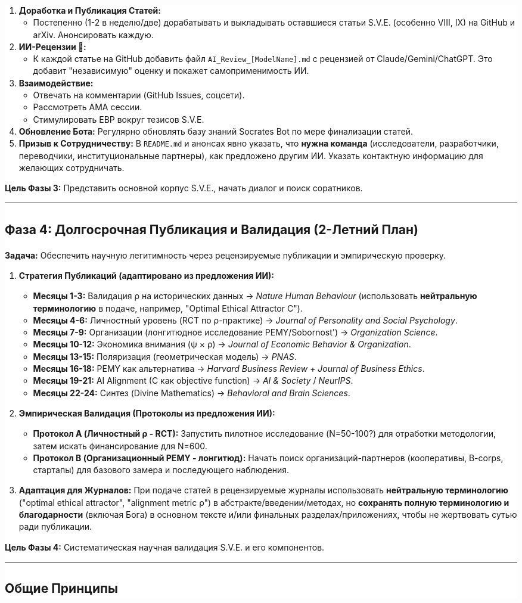 1.  **Доработка и Публикация Статей:**
    * Постепенно (1-2 в неделю/две) дорабатывать и выкладывать оставшиеся статьи S.V.E. (особенно VIII, IX) на GitHub и arXiv. Анонсировать каждую.
2.  **ИИ-Рецензии 🤖:**
    * К каждой статье на GitHub добавить файл `AI_Review_[ModelName].md` с рецензией от Claude/Gemini/ChatGPT. Это добавит "независимую" оценку и покажет самоприменимость ИИ.
3.  **Взаимодействие:**
    * Отвечать на комментарии (GitHub Issues, соцсети).
    * Рассмотреть AMA сессии.
    * Стимулировать EBP вокруг тезисов S.V.E.
4.  **Обновление Бота:** Регулярно обновлять базу знаний Socrates Bot по мере финализации статей.
5.  **Призыв к Сотрудничеству:** В `README.md` и анонсах явно указать, что **нужна команда** (исследователи, разработчики, переводчики, институциональные партнеры), как предложено другим ИИ. Указать контактную информацию для желающих сотрудничать.

**Цель Фазы 3:** Представить основной корпус S.V.E., начать диалог и поиск соратников.

---

## Фаза 4: Долгосрочная Публикация и Валидация (2-Летний План)

**Задача:** Обеспечить научную легитимность через рецензируемые публикации и эмпирическую проверку.

1.  **Стратегия Публикаций (адаптировано из предложения ИИ):**
    * **Месяцы 1-3:** Валидация ρ на исторических данных → *Nature Human Behaviour* (использовать **нейтральную терминологию** в подаче, например, "Optimal Ethical Attractor C").
    * **Месяцы 4-6:** Личностный уровень (RCT по ρ-практике) → *Journal of Personality and Social Psychology*.
    * **Месяцы 7-9:** Организации (лонгитюдное исследование PEMY/Sobornost') → *Organization Science*.
    * **Месяцы 10-12:** Экономика внимания (ψ × ρ) → *Journal of Economic Behavior & Organization*.
    * **Месяцы 13-15:** Поляризация (геометрическая модель) → *PNAS*.
    * **Месяцы 16-18:** PEMY как альтернатива → *Harvard Business Review* + *Journal of Business Ethics*.
    * **Месяцы 19-21:** AI Alignment (C как objective function) → *AI & Society* / *NeurIPS*.
    * **Месяцы 22-24:** Синтез (Divine Mathematics) → *Behavioral and Brain Sciences*.

2.  **Эмпирическая Валидация (Протоколы из предложения ИИ):**
    * **Протокол A (Личностный ρ - RCT):** Запустить пилотное исследование (N=50-100?) для отработки методологии, затем искать финансирование для N=600.
    * **Протокол B (Организационный PEMY - лонгитюд):** Начать поиск организаций-партнеров (кооперативы, B-corps, стартапы) для базового замера и последующего наблюдения.

3.  **Адаптация для Журналов:** При подаче статей в рецензируемые журналы использовать **нейтральную терминологию** ("optimal ethical attractor", "alignment metric ρ") в абстракте/введении/методах, но **сохранять полную терминологию и благодарности** (включая Бога) в основном тексте и/или финальных разделах/приложениях, чтобы не жертвовать сутью ради публикации.

**Цель Фазы 4:** Систематическая научная валидация S.V.E. и его компонентов.

---

## Общие Принципы
